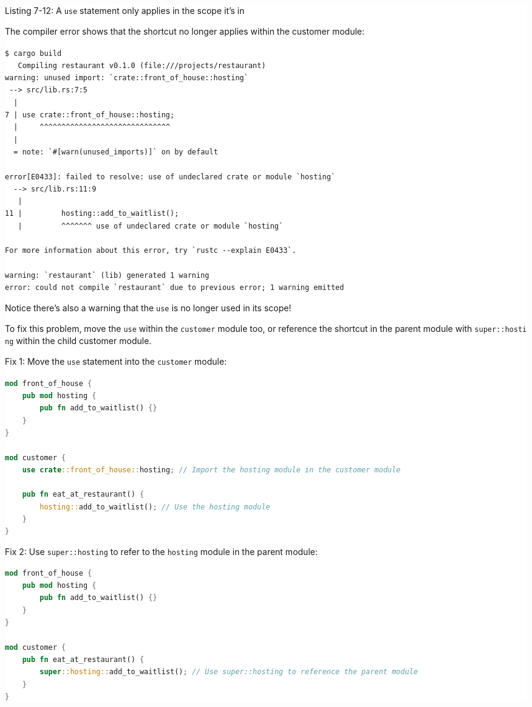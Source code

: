 Listing 7-12: A `use` statement only applies in the scope it’s in

The compiler error shows that the shortcut no longer applies within the customer module:

```
$ cargo build
   Compiling restaurant v0.1.0 (file:///projects/restaurant)
warning: unused import: `crate::front_of_house::hosting`
 --> src/lib.rs:7:5
  |
7 | use crate::front_of_house::hosting;
  |     ^^^^^^^^^^^^^^^^^^^^^^^^^^^^^^
  |
  = note: `#[warn(unused_imports)]` on by default

error[E0433]: failed to resolve: use of undeclared crate or module `hosting`
  --> src/lib.rs:11:9
   |
11 |         hosting::add_to_waitlist();
   |         ^^^^^^^ use of undeclared crate or module `hosting`

For more information about this error, try `rustc --explain E0433`.

warning: `restaurant` (lib) generated 1 warning
error: could not compile `restaurant` due to previous error; 1 warning emitted
```

Notice there’s also a warning that the `use` is no longer used in its scope! 

To fix this problem, move the `use` within the `customer` module too, or reference the shortcut in the parent module with `super::hosting` within the child customer module.

Fix 1: Move the `use` statement into the `customer` module:

```rust
mod front_of_house {
    pub mod hosting {
        pub fn add_to_waitlist() {}
    }
}

mod customer {
    use crate::front_of_house::hosting; // Import the hosting module in the customer module
    
    pub fn eat_at_restaurant() {
        hosting::add_to_waitlist(); // Use the hosting module
    }
}
```

Fix 2: Use `super::hosting` to refer to the `hosting` module in the parent module:

```rust
mod front_of_house {
    pub mod hosting {
        pub fn add_to_waitlist() {}
    }
}

mod customer {
    pub fn eat_at_restaurant() {
        super::hosting::add_to_waitlist(); // Use super::hosting to reference the parent module
    }
}

```
